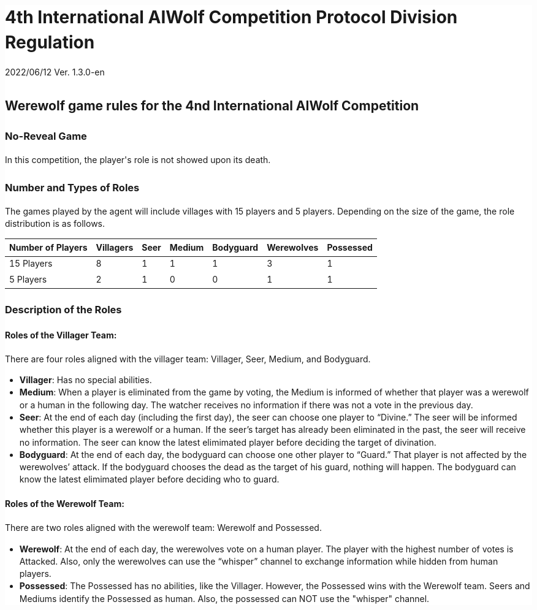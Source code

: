 # 4th International AIWolf Competition Protocol Division Regulation

2022/06/12 Ver. 1.3.0-en

## Werewolf game rules for the 4nd International AIWolf Competition

### No-Reveal Game

In this competition, the player's role is not showed upon its death.

### Number and Types of Roles

The games played by the agent will include villages with 15 players and 5 players. Depending on the size of the game, the role distribution is as follows.

| Number of Players | Villagers | Seer | Medium | Bodyguard | Werewolves | Possessed |
|-|-|-|-|-|-|-|
| 15 Players | 8 | 1 | 1 | 1 | 3 | 1 |
| 5 Players | 2 | 1 | 0 | 0 | 1 | 1 |

### Description of the Roles

#### Roles of the Villager Team:

There are four roles aligned with the villager team: Villager, Seer, Medium, and Bodyguard.

- **Villager**: Has no special abilities.
- **Medium**: When a player is eliminated from the game by voting, the Medium is informed of whether that player was a werewolf or a human in the following day. The watcher receives no information if there was not a vote in the previous day.
- **Seer**: At the end of each day (including the first day), the seer can choose one player to “Divine.” The seer will be informed whether this player is a werewolf or a human. If the seer’s target has already been eliminated in the past, the seer will receive no information.
The seer can know the latest elimimated player before deciding the target of divination.
- **Bodyguard**: At the end of each day, the bodyguard can choose one other player to “Guard.” That player is not affected by the werewolves’ attack. 
If the bodyguard chooses the dead as the target of his guard, nothing will happen.
The bodyguard can know the latest elimimated player before deciding who to guard.

#### Roles of the Werewolf Team:

There are two roles aligned with the werewolf team: Werewolf and Possessed.

- **Werewolf**: At the end of each day, the werewolves vote on a human player. The player with the highest number of votes is Attacked. Also, only the werewolves can use the “whisper” channel to exchange information while hidden from human players.
- **Possessed**: The Possessed has no abilities, like the Villager. However, the Possessed wins with the Werewolf team. Seers and Mediums identify the Possessed as human. Also, the possessed can NOT use the "whisper" channel.
